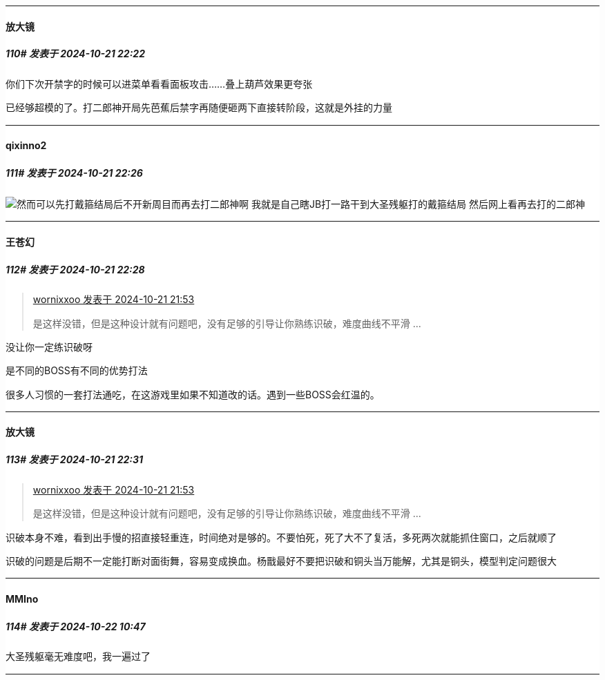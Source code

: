 *****

####  放大镜  
##### 110#       发表于 2024-10-21 22:22

你们下次开禁字的时候可以进菜单看看面板攻击……叠上葫芦效果更夸张

已经够超模的了。打二郎神开局先芭蕉后禁字再随便砸两下直接转阶段，这就是外挂的力量


*****

####  qixinno2  
##### 111#       发表于 2024-10-21 22:26

<img src="https://static.saraba1st.com/image/smiley/face2017/067.png" referrerpolicy="no-referrer">然而可以先打戴箍结局后不开新周目而再去打二郎神啊 我就是自己瞎JB打一路干到大圣残躯打的戴箍结局 然后网上看再去打的二郎神

*****

####  王苍幻  
##### 112#       发表于 2024-10-21 22:28

<blockquote><a href="httphttps://bbs.saraba1st.com/2b/forum.php?mod=redirect&amp;goto=findpost&amp;pid=66509628&amp;ptid=2203915" target="_blank">wornixxoo 发表于 2024-10-21 21:53</a>

是这样没错，但是这种设计就有问题吧，没有足够的引导让你熟练识破，难度曲线不平滑 ...</blockquote>
没让你一定练识破呀

是不同的BOSS有不同的优势打法

很多人习惯的一套打法通吃，在这游戏里如果不知道改的话。遇到一些BOSS会红温的。


*****

####  放大镜  
##### 113#       发表于 2024-10-21 22:31

<blockquote><a href="httphttps://bbs.saraba1st.com/2b/forum.php?mod=redirect&amp;goto=findpost&amp;pid=66509628&amp;ptid=2203915" target="_blank">wornixxoo 发表于 2024-10-21 21:53</a>

是这样没错，但是这种设计就有问题吧，没有足够的引导让你熟练识破，难度曲线不平滑 ...</blockquote>
识破本身不难，看到出手慢的招直接轻重连，时间绝对是够的。不要怕死，死了大不了复活，多死两次就能抓住窗口，之后就顺了

识破的问题是后期不一定能打断对面街舞，容易变成换血。杨戬最好不要把识破和铜头当万能解，尤其是铜头，模型判定问题很大


*****

####  MMIno  
##### 114#       发表于 2024-10-22 10:47

大圣残躯毫无难度吧，我一遍过了


*****
